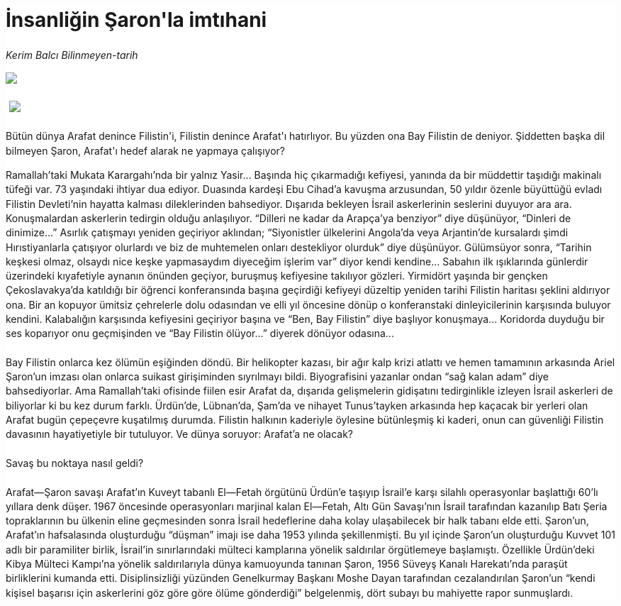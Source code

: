 # İnsanliğin Şaron'la imtıhani

*Kerim Balcı Bilinmeyen-tarih*

<div>
 <font>
  <img border="0" height="1" src="/web/20050225005615im_/http://www.aksiyon.com.tr/images/blank.gif"/>
 </font>
 <font class="content">
  <p>
   <img border="0" hspace="5" src="http://web.archive.org/web/20050225005615im_/http://www.aksiyon.com.tr/resim/383/34.jpg" vspace="5"/>
  </p>
 </font>
 <font class="content">
  Bütün dünya Arafat denince Filistin'i, Filistin denince Arafat'ı hatırlıyor. Bu yüzden ona Bay Filistin de deniyor. Şiddetten başka dil bilmeyen Şaron, Arafat'ı hedef alarak ne yapmaya çalışıyor?
 </font>
 <br/>
 <p>
  <font class="content">
   Ramallah’taki Mukata Karargahı’nda bir yalnız Yasir... Başında hiç çıkarmadığı kefiyesi, yanında da bir müddettir taşıdığı makinalı tüfeği var. 73 yaşındaki ihtiyar dua ediyor. Duasında kardeşi Ebu Cihad’a kavuşma arzusundan, 50 yıldır özenle büyüttüğü evladı Filistin Devleti’nin hayatta kalması dileklerinden bahsediyor. Dışarıda bekleyen İsrail askerlerinin seslerini duyuyor ara ara. Konuşmalardan askerlerin tedirgin olduğu anlaşılıyor. “Dilleri ne kadar da Arapça’ya benziyor” diye düşünüyor, “Dinleri de dinimize...” Asırlık çatışmayı yeniden geçiriyor aklından; “Siyonistler ülkelerini Angola’da veya Arjantin’de kursalardı şimdi Hırıstiyanlarla çatışıyor olurlardı ve biz de muhtemelen onları destekliyor olurduk” diye düşünüyor. Gülümsüyor sonra, “Tarihin keşkesi olmaz, olsaydı nice keşke yapmasaydım diyeceğim işlerim var” diyor kendi kendine... Sabahın ilk ışıklarında günlerdir üzerindeki kıyafetiyle aynanın önünden geçiyor, buruşmuş kefiyesine takılıyor gözleri. Yirmidört yaşında bir gençken Çekoslavakya’da katıldığı bir öğrenci konferansında başına geçirdiği kefiyeyi düzeltip yeniden tarihi Filistin haritası şeklini aldırıyor ona. Bir an kopuyor ümitsiz çehrelerle dolu odasından ve elli yıl öncesine dönüp o konferanstaki dinleyicilerinin karşısında buluyor kendini. Kalabalığın karşısında kefiyesini geçiriyor başına ve “Ben, Bay Filistin” diye başlıyor konuşmaya... Koridorda duyduğu bir ses koparıyor onu geçmişinden ve “Bay Filistin ölüyor...” diyerek dönüyor odasına...
   <br>
    <br>
     Bay Filistin onlarca kez ölümün eşiğinden döndü. Bir helikopter kazası, bir ağır kalp krizi atlattı ve hemen tamamının arkasında Ariel Şaron’un imzası olan onlarca suikast girişiminden sıyrılmayı bildi. Biyografisini yazanlar ondan “sağ kalan adam” diye bahsediyorlar. Ama Ramallah’taki ofisinde fiilen esir Arafat da, dışarıda gelişmelerin gidişatını tedirginlikle izleyen İsrail askerleri de biliyorlar ki bu kez durum farklı. Ürdün’de, Lübnan’da, Şam’da ve nihayet Tunus’tayken arkasında hep kaçacak bir yerleri olan Arafat bugün çepeçevre kuşatılmış durumda. Filistin halkının kaderiyle öylesine bütünleşmiş ki kaderi, onun can güvenliği Filistin davasının hayatiyetiyle bir tutuluyor. Ve dünya soruyor: Arafat’a ne olacak?
     <br>
      <br>
       Savaş bu noktaya nasıl geldi?
       <br/>
       <br/>
       Arafat—Şaron savaşı Arafat’ın Kuveyt tabanlı El—Fetah örgütünü Ürdün’e taşıyıp İsrail’e karşı silahlı operasyonlar başlattığı 60’lı yıllara denk düşer. 1967 öncesinde operasyonları marjinal kalan El—Fetah, Altı Gün Savaşı’nın İsrail tarafından kazanılıp Batı Şeria topraklarının bu ülkenin eline geçmesinden sonra İsrail hedeflerine daha kolay ulaşabilecek bir halk tabanı elde etti. Şaron’un, Arafat’ın hafsalasında oluşturduğu “düşman” imajı ise daha 1953 yılında şekillenmişti. Bu yıl içinde Şaron’un oluşturduğu Kuvvet 101 adlı bir paramiliter birlik, İsrail’in sınırlarındaki mülteci kamplarına yönelik saldırılar örgütlemeye başlamıştı. Özellikle Ürdün’deki Kibya Mülteci Kampı’na yönelik saldırılarıyla dünya kamuoyunda tanınan Şaron, 1956 Süveyş Kanalı Harekatı’nda paraşüt birliklerini kumanda etti. Disiplinsizliği yüzünden Genelkurmay Başkanı Moshe Dayan tarafından cezalandırılan Şaron’un “kendi kişisel başarısı için askerlerini göz göre göre ölüme gönderdiği” belgelenmiş, dört subayı bu mahiyette rapor sunmuşlardı.
       <br/>